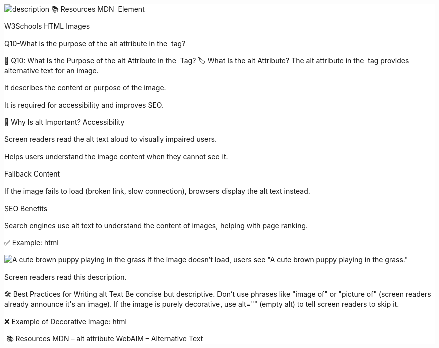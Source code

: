 <img
   src="path/to/image.jpg"
   alt="description"
   width="300"
   height="200" />
📚 Resources
MDN <img> Element

W3Schools HTML Images

Q10-What is the purpose of the alt attribute in the <img> tag?

📘 Q10: What Is the Purpose of the alt Attribute in the <img> Tag?
🏷️ What Is the alt Attribute?
The alt attribute in the <img> tag provides alternative text for an image.

It describes the content or purpose of the image.

It is required for accessibility and improves SEO.

🎯 Why Is alt Important?
Accessibility

Screen readers read the alt text aloud to visually impaired users.

Helps users understand the image content when they cannot see it.

Fallback Content

If the image fails to load (broken link, slow connection), browsers display the alt text instead.

SEO Benefits

Search engines use alt text to understand the content of images, helping with page ranking.

✅ Example:
html

<img src="puppy.jpg" alt="A cute brown puppy playing in the grass">
If the image doesn’t load, users see "A cute brown puppy playing in the grass."

Screen readers read this description.

🛠️ Best Practices for Writing alt Text
Be concise but descriptive.
Don’t use phrases like "image of" or "picture of" (screen readers already announce it's an image).
If the image is purely decorative, use alt="" (empty alt) to tell screen readers to skip it.

❌ Example of Decorative Image:
html

<img src="border.png" alt="">
📚 Resources
MDN – alt attribute
WebAIM – Alternative Text
